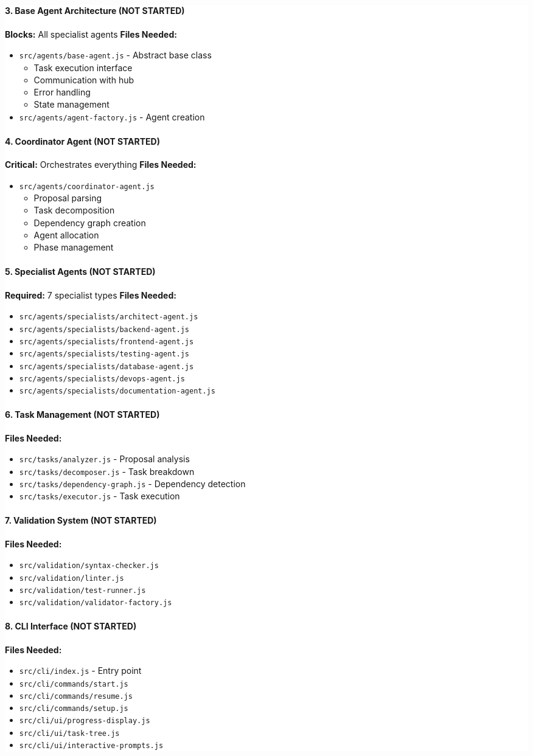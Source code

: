 #### 3. Base Agent Architecture (NOT STARTED)
**Blocks:** All specialist agents
**Files Needed:**
- `src/agents/base-agent.js` - Abstract base class
  - Task execution interface
  - Communication with hub
  - Error handling
  - State management
- `src/agents/agent-factory.js` - Agent creation

#### 4. Coordinator Agent (NOT STARTED)
**Critical:** Orchestrates everything
**Files Needed:**
- `src/agents/coordinator-agent.js`
  - Proposal parsing
  - Task decomposition
  - Dependency graph creation
  - Agent allocation
  - Phase management

#### 5. Specialist Agents (NOT STARTED)
**Required:** 7 specialist types
**Files Needed:**
- `src/agents/specialists/architect-agent.js`
- `src/agents/specialists/backend-agent.js`
- `src/agents/specialists/frontend-agent.js`
- `src/agents/specialists/testing-agent.js`
- `src/agents/specialists/database-agent.js`
- `src/agents/specialists/devops-agent.js`
- `src/agents/specialists/documentation-agent.js`

#### 6. Task Management (NOT STARTED)
**Files Needed:**
- `src/tasks/analyzer.js` - Proposal analysis
- `src/tasks/decomposer.js` - Task breakdown
- `src/tasks/dependency-graph.js` - Dependency detection
- `src/tasks/executor.js` - Task execution

#### 7. Validation System (NOT STARTED)
**Files Needed:**
- `src/validation/syntax-checker.js`
- `src/validation/linter.js`
- `src/validation/test-runner.js`
- `src/validation/validator-factory.js`

#### 8. CLI Interface (NOT STARTED)
**Files Needed:**
- `src/cli/index.js` - Entry point
- `src/cli/commands/start.js`
- `src/cli/commands/resume.js`
- `src/cli/commands/setup.js`
- `src/cli/ui/progress-display.js`
- `src/cli/ui/task-tree.js`
- `src/cli/ui/interactive-prompts.js`
